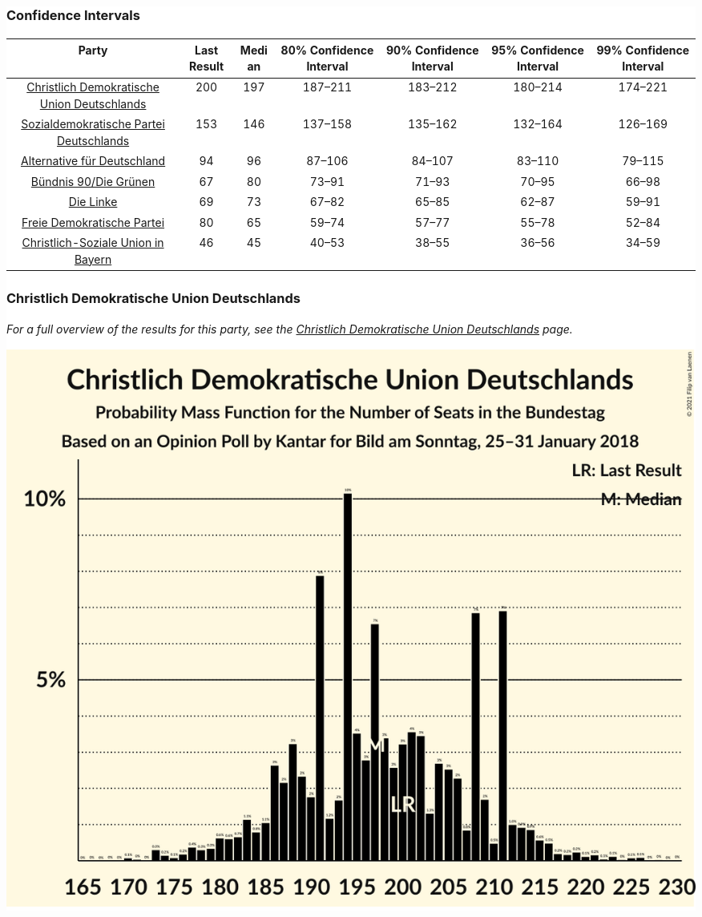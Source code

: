 ### Confidence Intervals

| Party | Last Result | Median | 80% Confidence Interval | 90% Confidence Interval | 95% Confidence Interval | 99% Confidence Interval |
|:-----:|:-----------:|:------:|:-----------------------:|:-----------------------:|:-----------------------:|:-----------------------:|
| <a href="#christlich-demokratische-union-deutschlands">Christlich Demokratische Union Deutschlands</a> | 200 | 197 | 187–211 |183–212 |180–214 |174–221 |
| <a href="#sozialdemokratische-partei-deutschlands">Sozialdemokratische Partei Deutschlands</a> | 153 | 146 | 137–158 |135–162 |132–164 |126–169 |
| <a href="#alternative-für-deutschland">Alternative für Deutschland</a> | 94 | 96 | 87–106 |84–107 |83–110 |79–115 |
| <a href="#bündnis-90/die-grünen">Bündnis 90/Die Grünen</a> | 67 | 80 | 73–91 |71–93 |70–95 |66–98 |
| <a href="#die-linke">Die Linke</a> | 69 | 73 | 67–82 |65–85 |62–87 |59–91 |
| <a href="#freie-demokratische-partei">Freie Demokratische Partei</a> | 80 | 65 | 59–74 |57–77 |55–78 |52–84 |
| <a href="#christlich-soziale-union-in-bayern">Christlich-Soziale Union in Bayern</a> | 46 | 45 | 40–53 |38–55 |36–56 |34–59 |

### Christlich Demokratische Union Deutschlands

*For a full overview of the results for this party, see the [Christlich Demokratische Union Deutschlands](party-christlichdemokratischeuniondeutschlands.html) page.*

![Graph with seats probability mass function not yet produced](2018-01-31-Kantar-seats-pmf-christlichdemokratischeuniondeutschlands.png "Seats Probability Mass Function")
